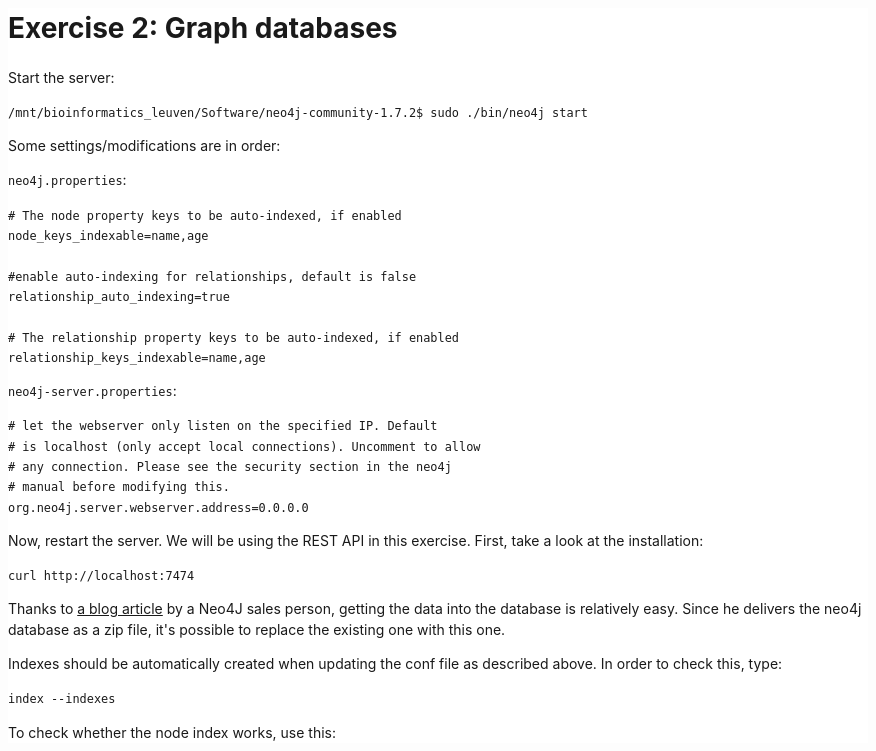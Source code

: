 

# Exercise 2: Graph databases

Start the server:

    /mnt/bioinformatics_leuven/Software/neo4j-community-1.7.2$ sudo ./bin/neo4j start

Some settings/modifications are in order:

`neo4j.properties`:

    # The node property keys to be auto-indexed, if enabled
    node_keys_indexable=name,age

    #enable auto-indexing for relationships, default is false
    relationship_auto_indexing=true

    # The relationship property keys to be auto-indexed, if enabled
    relationship_keys_indexable=name,age

`neo4j-server.properties`:

    # let the webserver only listen on the specified IP. Default
    # is localhost (only accept local connections). Uncomment to allow
    # any connection. Please see the security section in the neo4j
    # manual before modifying this.
    org.neo4j.server.webserver.address=0.0.0.0

Now, restart the server. We will be using the REST API in this exercise. First, take a look at the installation:

    curl http://localhost:7474

Thanks to [a blog article](http://neo4j.com/blog/fun-with-beer-and-graphs/) by a Neo4J sales person, getting the data into the database is relatively easy. Since he delivers the neo4j database as a zip file, it's possible to replace the existing one with this one.

Indexes should be automatically created when updating the conf file as described above. In order to check this, type:

    index --indexes

To check whether the node index works, use this:
